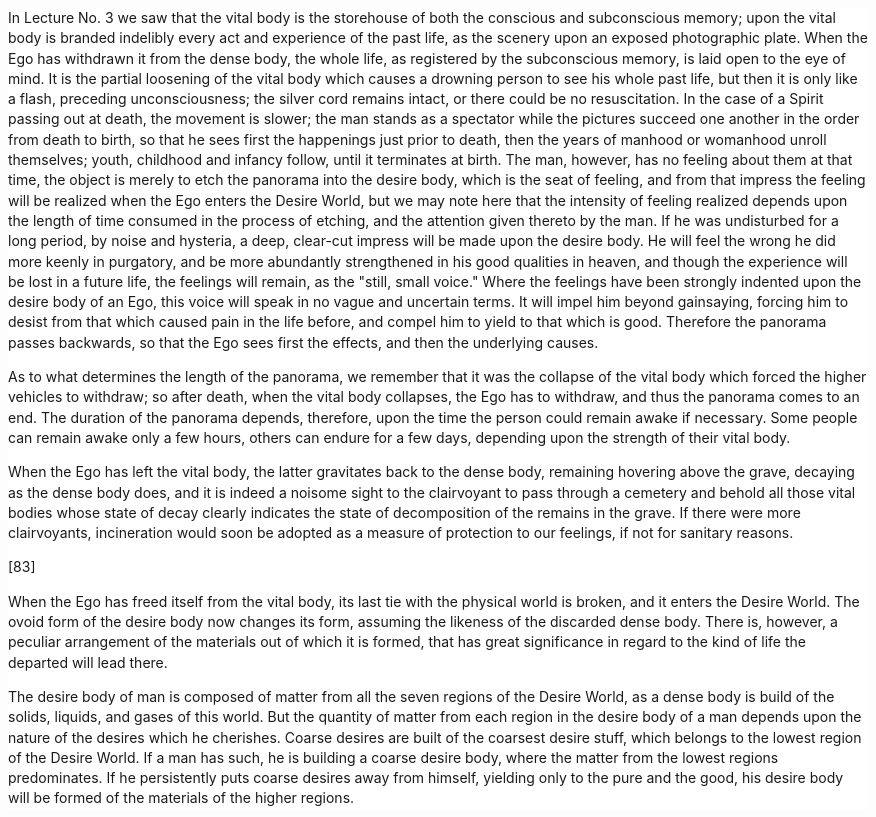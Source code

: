 In Lecture No. 3 we saw that the vital body is the storehouse of both the conscious and subconscious memory; upon the vital body is branded indelibly every act and experience of the past life, as the scenery upon an exposed photographic plate. When the Ego has withdrawn it from the dense body, the whole life, as registered by the subconscious memory, is laid open to the eye of mind. It is the partial loosening of the vital body which causes a drowning person to see his whole past life, but then it is only like a flash, preceding unconsciousness; the silver cord remains intact, or there could be no resuscitation. In the case of a Spirit passing out at death, the movement is slower; the man stands as a spectator while the pictures succeed one another in the order from death to birth, so that he sees first the happenings just prior to death, then the years of manhood or womanhood unroll themselves; youth, childhood and infancy follow, until it terminates at birth. The man, however, has no feeling about them at that time, the object is merely to etch the panorama into the desire body, which is the seat of feeling, and from that impress the feeling will be realized when the Ego enters the Desire World, but we may note here that the intensity of feeling realized depends upon the length of time consumed in the process of etching, and the attention given thereto by the man. If he was undisturbed for a long period, by noise and hysteria, a deep, clear-cut impress will be made upon the desire body. He will feel the wrong he did more keenly in purgatory, and be more abundantly strengthened in his good qualities in heaven, and though the experience will be lost in a future life, the feelings will remain, as the "still, small voice." Where the feelings have been strongly indented upon the desire body of an Ego, this voice will speak in no vague and uncertain terms. It will impel him beyond gainsaying, forcing him to desist from that which caused pain in the life before, and compel him to yield to that which is good. Therefore the panorama passes backwards, so that the Ego sees first the effects, and then the underlying causes. 

As to what determines the length of the panorama, we remember that it was the collapse of the vital body which forced the higher vehicles to withdraw; so after death, when the vital body collapses, the Ego has to withdraw, and thus the panorama comes to an end. The duration of the panorama depends, therefore, upon the time the person could remain awake if necessary. Some people can remain awake only a few hours, others can endure for a few days, depending upon the strength of their vital body. 

When the Ego has left the vital body, the latter gravitates back to the dense body, remaining hovering above the grave, decaying as the dense body does, and it is indeed a noisome sight to the clairvoyant to pass through a cemetery and behold all those vital bodies whose state of decay clearly indicates the state of decomposition of the remains in the grave. If there were more clairvoyants, incineration would soon be adopted as a measure of protection to our feelings, if not for sanitary reasons. 

[83] 

When the Ego has freed itself from the vital body, its last tie with the physical world is broken, and it enters the Desire World. The ovoid form of the desire body now changes its form, assuming the likeness of the discarded dense body. There is, however, a peculiar arrangement of the materials out of which it is formed, that has great significance in regard to the kind of life the departed will lead there. 

The desire body of man is composed of matter from all the seven regions of the Desire World, as a dense body is build of the solids, liquids, and gases of this world. But the quantity of matter from each region in the desire body of a man depends upon the nature of the desires which he cherishes. Coarse desires are built of the coarsest desire stuff, which belongs to the lowest region of the Desire World. If a man has such, he is building a coarse desire body, where the matter from the lowest regions predominates. If he persistently puts coarse desires away from himself, yielding only to the pure and the good, his desire body will be formed of the materials of the higher regions. 
